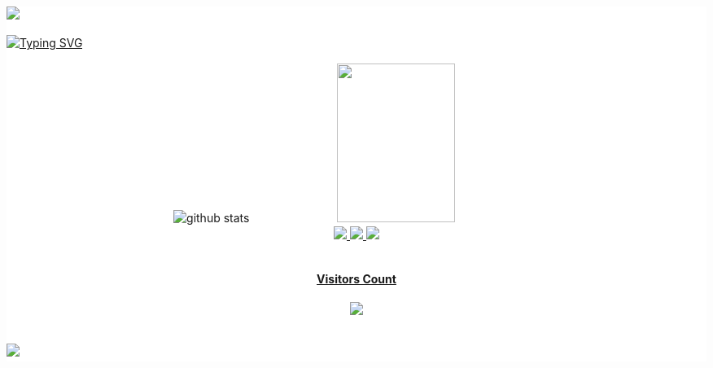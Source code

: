<img width=100% src="https://capsule-render.vercel.app/api?type=waving&color=A4B5BF&height=130&section=header"/>

[![Typing SVG](https://readme-typing-svg.herokuapp.com/?color=A4B5BF&size=35&center=true&vCenter=true&width=1000&lines=Hello+dear,+welcome!+:%29)](https://git.io/typing-svg)

<div align="center">  
  <img width="49%" height="195px" src="https://github-readme-stats.vercel.app/api?username=lucashenrique17&show_icons=true&count_private=true&hide_border=true&title_color=A4B5BF&icon_color=71A6CA&text_color=c9d1d9&bg_color=373C40" alt="github stats" /> 
  <img width="41%" height="195px" src="https://github-readme-stats.vercel.app/api/top-langs/?username=lucashenrique17&layout=compact&hide_border=true&title_color=A4B5BF&text_color=A4B5BF&bg_color=373C40" />
</div>

<div align="center">  
  <a href="https://www.instagram.com/_lucashenrique99/" target="_blank"><img src="https://img.shields.io/badge/-Instagram-%23E4405F?style=for-the-badge&logo=instagram&logoColor=white" target="_blank"</a>
  <a href="https://www.linkedin.com/in/lucas-henrique-05b714231/" target="_blank"><img src="https://img.shields.io/badge/-LinkedIn-%230077B5?style=for-the-badge&logo=linkedin&logoColor=white" target="_blank"</a>
  <a href="https://www.twitch.tv/lucao157" target="_blank"><img src="https://img.shields.io/badge/Twitch-9146FF?style=for-the-badge&logo=twitch&logoColor=white" target="_blank"</a>
</div>

 <div align="center">
<br><p align="centre"><b>Visitors Count</b></p>  
<p align="center"><img align="center" src="https://profile-counter.glitch.me/{lucashenrique17}/count.svg" /></p> 
<br></div>
  

<img width=100% src="https://capsule-render.vercel.app/api?type=waving&color=A4B5BF&height=130&section=header"/>

